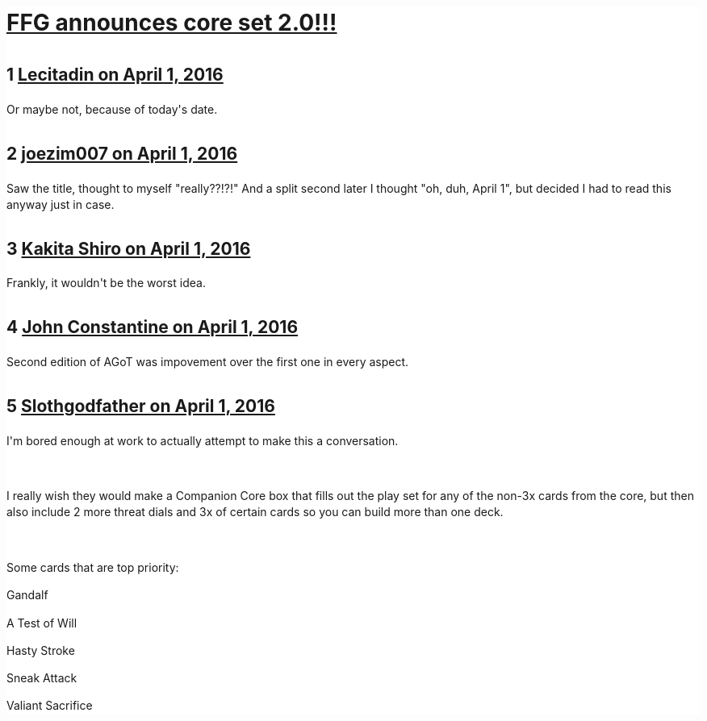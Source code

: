 # [FFG announces core set 2.0!!!](https://community.fantasyflightgames.com/topic/215917-ffg-announces-core-set-20/)

## 1 [Lecitadin on April 1, 2016](https://community.fantasyflightgames.com/topic/215917-ffg-announces-core-set-20/?do=findComment&comment=2144184)

Or maybe not, because of today's date.

## 2 [joezim007 on April 1, 2016](https://community.fantasyflightgames.com/topic/215917-ffg-announces-core-set-20/?do=findComment&comment=2144502)

Saw the title, thought to myself "really??!?!" And a split second later I thought "oh, duh, April 1", but decided I had to read this anyway just in case.

## 3 [Kakita Shiro on April 1, 2016](https://community.fantasyflightgames.com/topic/215917-ffg-announces-core-set-20/?do=findComment&comment=2144513)

Frankly, it wouldn't be the worst idea.

## 4 [John Constantine on April 1, 2016](https://community.fantasyflightgames.com/topic/215917-ffg-announces-core-set-20/?do=findComment&comment=2144522)

Second edition of AGoT was impovement over the first one in every aspect.

## 5 [Slothgodfather on April 1, 2016](https://community.fantasyflightgames.com/topic/215917-ffg-announces-core-set-20/?do=findComment&comment=2144536)

I'm bored enough at work to actually attempt to make this a conversation.   

 

I really wish they would make a Companion Core box that fills out the play set for any of the non-3x cards from the core, but then also include 2 more threat dials and 3x of certain cards so you can build more than one deck.

 

Some cards that are top priority:

Gandalf

A Test of Will

Hasty Stroke

Sneak Attack

Valiant Sacrifice
